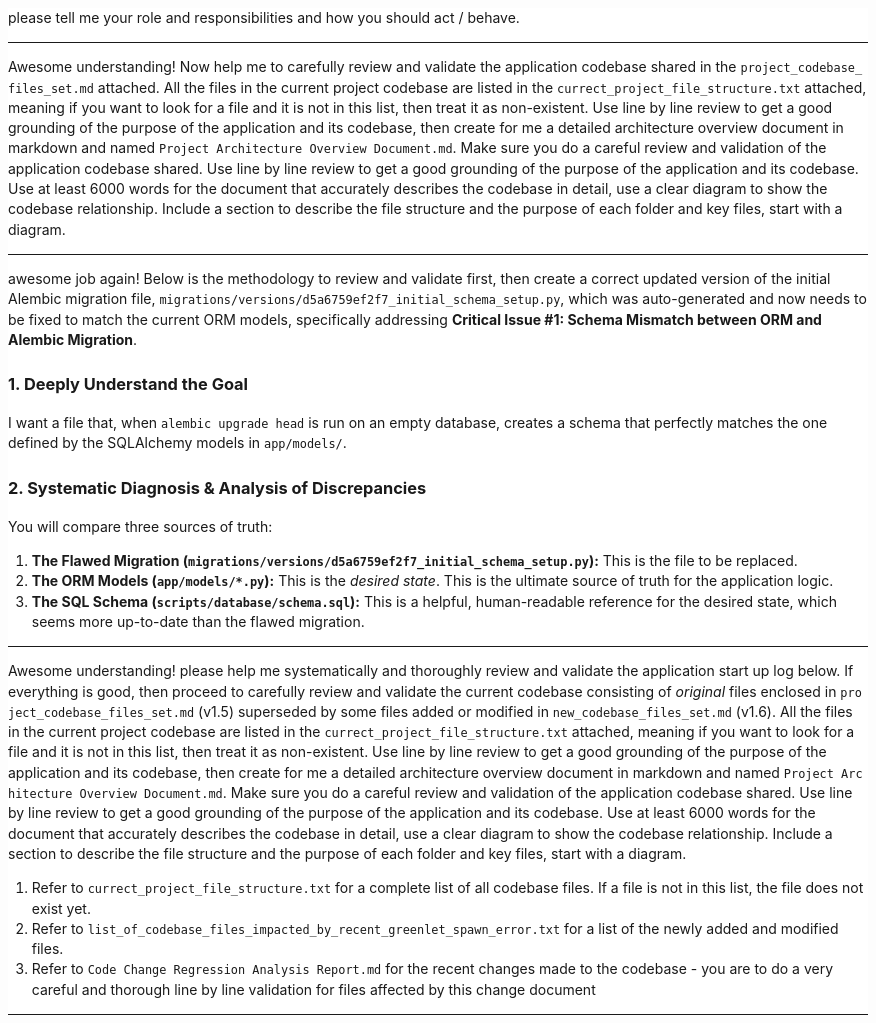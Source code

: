 please tell me your role and responsibilities and how you should act / behave.

---
Awesome understanding! Now help me to carefully review and validate the application codebase shared in the `project_codebase_files_set.md` attached. All the files in the current project codebase are listed in the `currect_project_file_structure.txt` attached, meaning if you want to look for a file and it is not in this list, then treat it as non-existent. Use line by line review to get a good grounding of the purpose of the application and its codebase, then create for me a detailed architecture overview document in markdown and named `Project Architecture Overview Document.md`. Make sure you do a careful review and validation of the application codebase shared. Use line by line review to get a good grounding of the purpose of the application and its codebase. Use at least 6000 words for the document that accurately describes the codebase in detail, use a clear diagram to show the codebase relationship. Include a section to describe the file structure and the purpose of each folder and key files, start with a diagram.

---
awesome job again! Below is the methodology to review and validate first, then create a correct updated version of the initial Alembic migration file, `migrations/versions/d5a6759ef2f7_initial_schema_setup.py`, which was auto-generated and now needs to be fixed to match the current ORM models, specifically addressing **Critical Issue #1: Schema Mismatch between ORM and Alembic Migration**.

### 1. Deeply Understand the Goal

I want a file that, when `alembic upgrade head` is run on an empty database, creates a schema that perfectly matches the one defined by the SQLAlchemy models in `app/models/`.

### 2. Systematic Diagnosis & Analysis of Discrepancies

You will compare three sources of truth:
1.  **The Flawed Migration (`migrations/versions/d5a6759ef2f7_initial_schema_setup.py`):** This is the file to be replaced.
2.  **The ORM Models (`app/models/*.py`):** This is the *desired state*. This is the ultimate source of truth for the application logic.
3.  **The SQL Schema (`scripts/database/schema.sql`):** This is a helpful, human-readable reference for the desired state, which seems more up-to-date than the flawed migration.

---
Awesome understanding! please help me systematically and thoroughly review and validate the application start up log below. If everything is good, then proceed to carefully review and validate the current codebase consisting of *original* files enclosed in `project_codebase_files_set.md` (v1.5) superseded by some files added or modified in `new_codebase_files_set.md` (v1.6). All the files in the current project codebase are listed in the `currect_project_file_structure.txt` attached, meaning if you want to look for a file and it is not in this list, then treat it as non-existent. Use line by line review to get a good grounding of the purpose of the application and its codebase, then create for me a detailed architecture overview document in markdown and named `Project Architecture Overview Document.md`. Make sure you do a careful review and validation of the application codebase shared. Use line by line review to get a good grounding of the purpose of the application and its codebase. Use at least 6000 words for the document that accurately describes the codebase in detail, use a clear diagram to show the codebase relationship. Include a section to describe the file structure and the purpose of each folder and key files, start with a diagram.

1. Refer to  `currect_project_file_structure.txt` for a complete list of all codebase files. If a file is not in this list, the file does not exist yet.
2. Refer to `list_of_codebase_files_impacted_by_recent_greenlet_spawn_error.txt` for a list of the newly added and modified files.
3. Refer to `Code Change Regression Analysis Report.md` for the recent changes made to the codebase - you are to do a very careful and thorough line by line validation for files affected by this change document 

---
